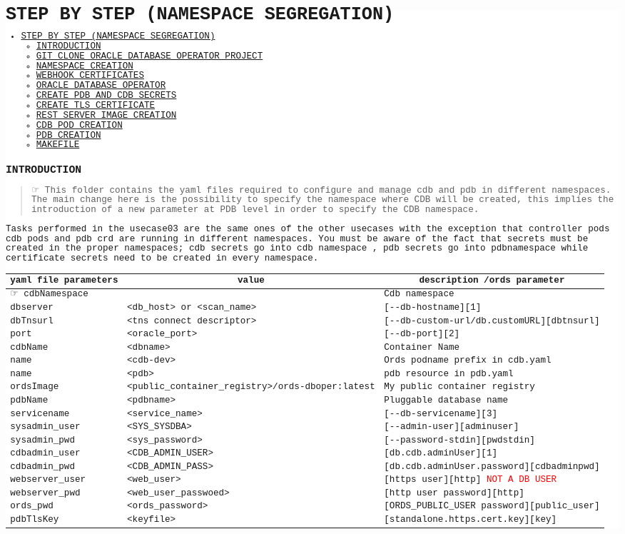 <span style="font-family:Liberation mono; font-size:0.9em; line-height: 1.1em">


# STEP BY STEP (NAMESPACE SEGREGATION)

- [STEP BY STEP (NAMESPACE SEGREGATION)](#step-by-step-namespace-segregation)
    - [INTRODUCTION](#introduction)
    - [GIT CLONE ORACLE DATABASE OPERATOR PROJECT](#git-clone-oracle-database-operator-project)
    - [NAMESPACE CREATION](#namespace-creation)
    - [WEBHOOK CERTIFICATES](#webhook-certificates)
    - [ORACLE DATABASE OPERATOR](#oracle-database-operator)
    - [CREATE PDB AND CDB SECRETS](#create-pdb-and-cdb-secrets)
    - [CREATE TLS CERTIFICATE](#create-tls-certificate)
    - [REST SERVER IMAGE CREATION](#rest-server-image-creation)
    - [CDB POD CREATION](#cdb-pod-creation)
    - [PDB CREATION](#pdb-creation)
    - [MAKEFILE](#makefile)


### INTRODUCTION

> &#9758; This folder contains the yaml files required to configure and manage cdb and pdb in different namespaces. The main change here is the possibility to specify the namespace where CDB will be created, this implies the introduction of a new parameter at PDB level in order to specify the CDB namespace.

Tasks performed in the usecase03 are the same ones of the other usecases with the exception that controller pods cdb pods and pdb crd are running in different namespaces. You must be aware of the fact that secrets must be created in the proper namespaces; cdb secrets  go into cdb namespace , pdb secrets go into pdbnamespace while certificate secrets need to be created in every namespace.  


| yaml file parameters            	| value  	| description /ords parameter                     |
|--------------	|---------------------------	|-------------------------------------------------|
|	&#9758; cdbNamespace  | <cdb namespace>	            | Cdb namespace                                   |
| dbserver     	| <db_host\> or <scan_name>   | [--db-hostname][1]                              |
| dbTnsurl      | <tns connect descriptor\>   | [--db-custom-url/db.customURL][dbtnsurl]        |
| port         	| <oracle_port\>        	    | [--db-port][2]                                	|
| cdbName       | <dbname\>                   | Container Name                                  |
| name          | <cdb-dev\>                  | Ords podname prefix in cdb.yaml                 |
| name          | <pdb\>                      | pdb resource in pdb.yaml                        | 
| ordsImage     | <public_container_registry\>/ords-dboper:latest|My public container registry  |
| pdbName       | <pdbname\>                  | Pluggable database name                         |
| servicename  	| <service_name\>           	| [--db-servicename][3]                           |
| sysadmin_user | <SYS_SYSDBA\>               | [--admin-user][adminuser]                       |
| sysadmin_pwd  | <sys_password\>             | [--password-stdin][pwdstdin]                    |
| cdbadmin_user | <CDB_ADMIN_USER\>           | [db.cdb.adminUser][1]                           |
| cdbadmin_pwd  | <CDB_ADMIN_PASS\>           | [db.cdb.adminUser.password][cdbadminpwd]        |
| webserver_user| <web_user\>                 | [https user][http] <span style="color:red"> NOT A DB USER </span> |
| webserver_pwd | <web_user_passwoed\>        | [http user password][http]                      |
| ords_pwd      | <ords_password\>            | [ORDS_PUBLIC_USER password][public_user]        |
| pdbTlsKey     | <keyfile\>                  | [standalone.https.cert.key][key]                |